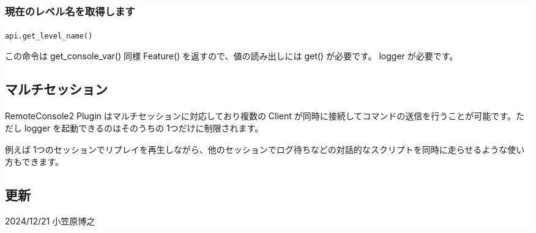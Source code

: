 ### 現在のレベル名を取得します

```python
api.get_level_name()
```

この命令は get_console_var() 同様 Feature() を返すので、値の読み出しには get() が必要です。
logger が必要です。


## マルチセッション

RemoteConsole2 Plugin はマルチセッションに対応しており複数の Client が同時に接続してコマンドの送信を行うことが可能です。ただし logger を起動できるのはそのうちの 1つだけに制限されます。


例えば 1つのセッションでリプレイを再生しながら、他のセッションでログ待ちなどの対話的なスクリプトを同時に走らせるような使い方もできます。


## 更新

2024/12/21 小笠原博之


